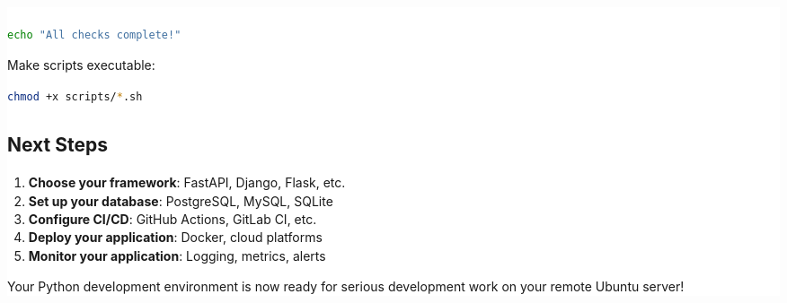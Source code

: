 ```bash

echo "All checks complete!"
```

Make scripts executable:
```bash
chmod +x scripts/*.sh
```

## Next Steps

1. **Choose your framework**: FastAPI, Django, Flask, etc.
2. **Set up your database**: PostgreSQL, MySQL, SQLite
3. **Configure CI/CD**: GitHub Actions, GitLab CI, etc.
4. **Deploy your application**: Docker, cloud platforms
5. **Monitor your application**: Logging, metrics, alerts

Your Python development environment is now ready for serious development work on your remote Ubuntu server!
